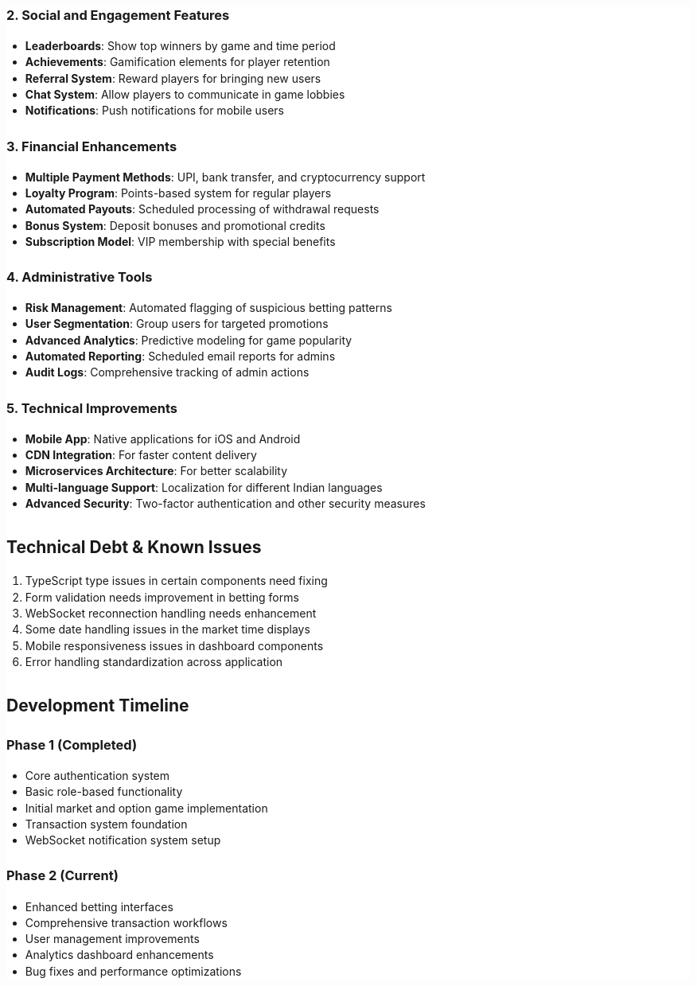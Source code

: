 ### 2. Social and Engagement Features

- **Leaderboards**: Show top winners by game and time period
- **Achievements**: Gamification elements for player retention
- **Referral System**: Reward players for bringing new users
- **Chat System**: Allow players to communicate in game lobbies
- **Notifications**: Push notifications for mobile users

### 3. Financial Enhancements

- **Multiple Payment Methods**: UPI, bank transfer, and cryptocurrency support
- **Loyalty Program**: Points-based system for regular players
- **Automated Payouts**: Scheduled processing of withdrawal requests
- **Bonus System**: Deposit bonuses and promotional credits
- **Subscription Model**: VIP membership with special benefits

### 4. Administrative Tools

- **Risk Management**: Automated flagging of suspicious betting patterns
- **User Segmentation**: Group users for targeted promotions
- **Advanced Analytics**: Predictive modeling for game popularity
- **Automated Reporting**: Scheduled email reports for admins
- **Audit Logs**: Comprehensive tracking of admin actions

### 5. Technical Improvements

- **Mobile App**: Native applications for iOS and Android
- **CDN Integration**: For faster content delivery
- **Microservices Architecture**: For better scalability
- **Multi-language Support**: Localization for different Indian languages
- **Advanced Security**: Two-factor authentication and other security measures

## Technical Debt & Known Issues

1. TypeScript type issues in certain components need fixing
2. Form validation needs improvement in betting forms
3. WebSocket reconnection handling needs enhancement
4. Some date handling issues in the market time displays
5. Mobile responsiveness issues in dashboard components
6. Error handling standardization across application

## Development Timeline

### Phase 1 (Completed)
- Core authentication system
- Basic role-based functionality
- Initial market and option game implementation
- Transaction system foundation
- WebSocket notification system setup

### Phase 2 (Current)
- Enhanced betting interfaces
- Comprehensive transaction workflows
- User management improvements
- Analytics dashboard enhancements
- Bug fixes and performance optimizations
